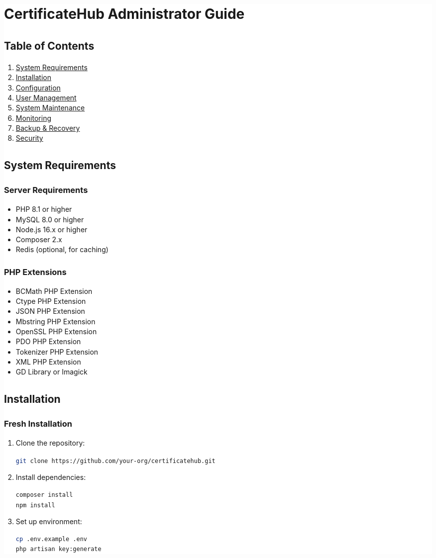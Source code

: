 # CertificateHub Administrator Guide

## Table of Contents
1. [System Requirements](#system-requirements)
2. [Installation](#installation)
3. [Configuration](#configuration)
4. [User Management](#user-management)
5. [System Maintenance](#system-maintenance)
6. [Monitoring](#monitoring)
7. [Backup & Recovery](#backup--recovery)
8. [Security](#security)

## System Requirements

### Server Requirements
- PHP 8.1 or higher
- MySQL 8.0 or higher
- Node.js 16.x or higher
- Composer 2.x
- Redis (optional, for caching)

### PHP Extensions
- BCMath PHP Extension
- Ctype PHP Extension
- JSON PHP Extension
- Mbstring PHP Extension
- OpenSSL PHP Extension
- PDO PHP Extension
- Tokenizer PHP Extension
- XML PHP Extension
- GD Library or Imagick

## Installation

### Fresh Installation
1. Clone the repository:
   ```bash
   git clone https://github.com/your-org/certificatehub.git
   ```

2. Install dependencies:
   ```bash
   composer install
   npm install
   ```

3. Set up environment:
   ```bash
   cp .env.example .env
   php artisan key:generate
   ```
